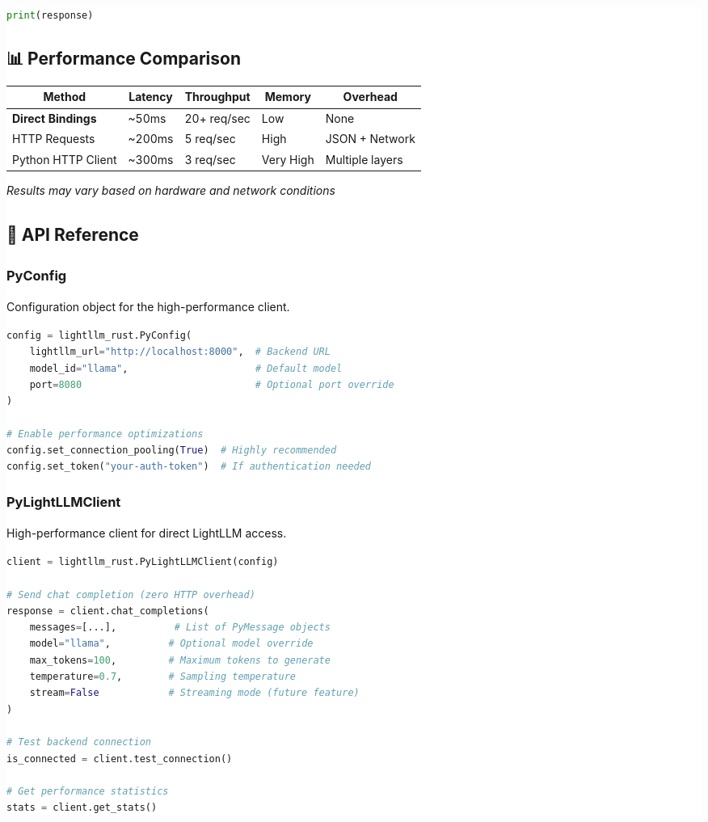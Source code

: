 ```python
print(response)
```

## 📊 Performance Comparison

| Method | Latency | Throughput | Memory | Overhead |
|--------|---------|------------|--------|----------|
| **Direct Bindings** | ~50ms | 20+ req/sec | Low | None |
| HTTP Requests | ~200ms | 5 req/sec | High | JSON + Network |
| Python HTTP Client | ~300ms | 3 req/sec | Very High | Multiple layers |

*Results may vary based on hardware and network conditions*

## 🔧 API Reference

### PyConfig

Configuration object for the high-performance client.

```python
config = lightllm_rust.PyConfig(
    lightllm_url="http://localhost:8000",  # Backend URL
    model_id="llama",                      # Default model
    port=8080                              # Optional port override
)

# Enable performance optimizations
config.set_connection_pooling(True)  # Highly recommended
config.set_token("your-auth-token")  # If authentication needed
```

### PyLightLLMClient

High-performance client for direct LightLLM access.

```python
client = lightllm_rust.PyLightLLMClient(config)

# Send chat completion (zero HTTP overhead)
response = client.chat_completions(
    messages=[...],          # List of PyMessage objects
    model="llama",          # Optional model override
    max_tokens=100,         # Maximum tokens to generate
    temperature=0.7,        # Sampling temperature
    stream=False            # Streaming mode (future feature)
)

# Test backend connection
is_connected = client.test_connection()

# Get performance statistics
stats = client.get_stats()
```
